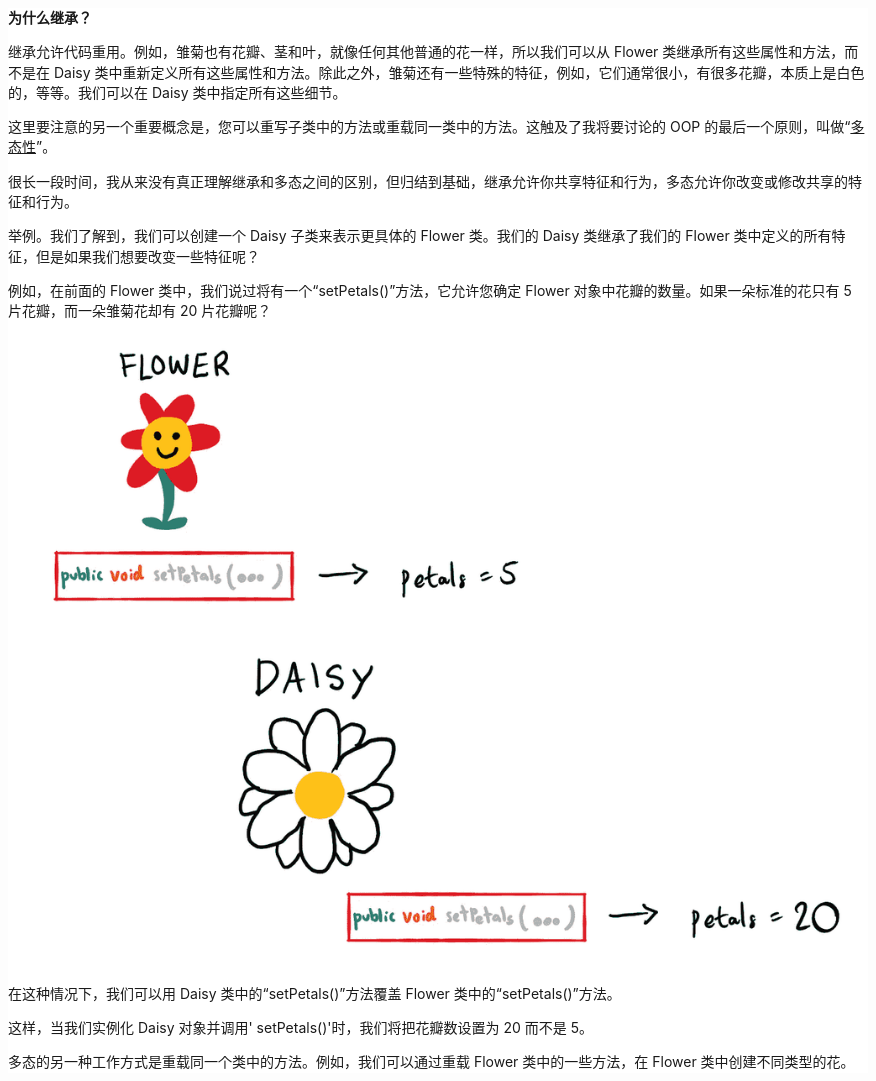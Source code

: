 **为什么继承？**

继承允许代码重用。例如，雏菊也有花瓣、茎和叶，就像任何其他普通的花一样，所以我们可以从 Flower 类继承所有这些属性和方法，而不是在 Daisy 类中重新定义所有这些属性和方法。除此之外，雏菊还有一些特殊的特征，例如，它们通常很小，有很多花瓣，本质上是白色的，等等。我们可以在 Daisy 类中指定所有这些细节。

这里要注意的另一个重要概念是，您可以重写子类中的方法或重载同一类中的方法。这触及了我将要讨论的 OOP 的最后一个原则，叫做“[多态性](https://en.wikipedia.org/wiki/Polymorphism_(computer_science))”。

很长一段时间，我从来没有真正理解继承和多态之间的区别，但归结到基础，继承允许你共享特征和行为，多态允许你改变或修改共享的特征和行为。

举例。我们了解到，我们可以创建一个 Daisy 子类来表示更具体的 Flower 类。我们的 Daisy 类继承了我们的 Flower 类中定义的所有特征，但是如果我们想要改变一些特征呢？

例如，在前面的 Flower 类中，我们说过将有一个“setPetals()”方法，它允许您确定 Flower 对象中花瓣的数量。如果一朵标准的花只有 5 片花瓣，而一朵雏菊花却有 20 片花瓣呢？

![](img/1c1a94360190506010233ce671e856f1.png)

在这种情况下，我们可以用 Daisy 类中的“setPetals()”方法覆盖 Flower 类中的“setPetals()”方法。

这样，当我们实例化 Daisy 对象并调用' setPetals()'时，我们将把花瓣数设置为 20 而不是 5。

多态的另一种工作方式是重载同一个类中的方法。例如，我们可以通过重载 Flower 类中的一些方法，在 Flower 类中创建不同类型的花。

